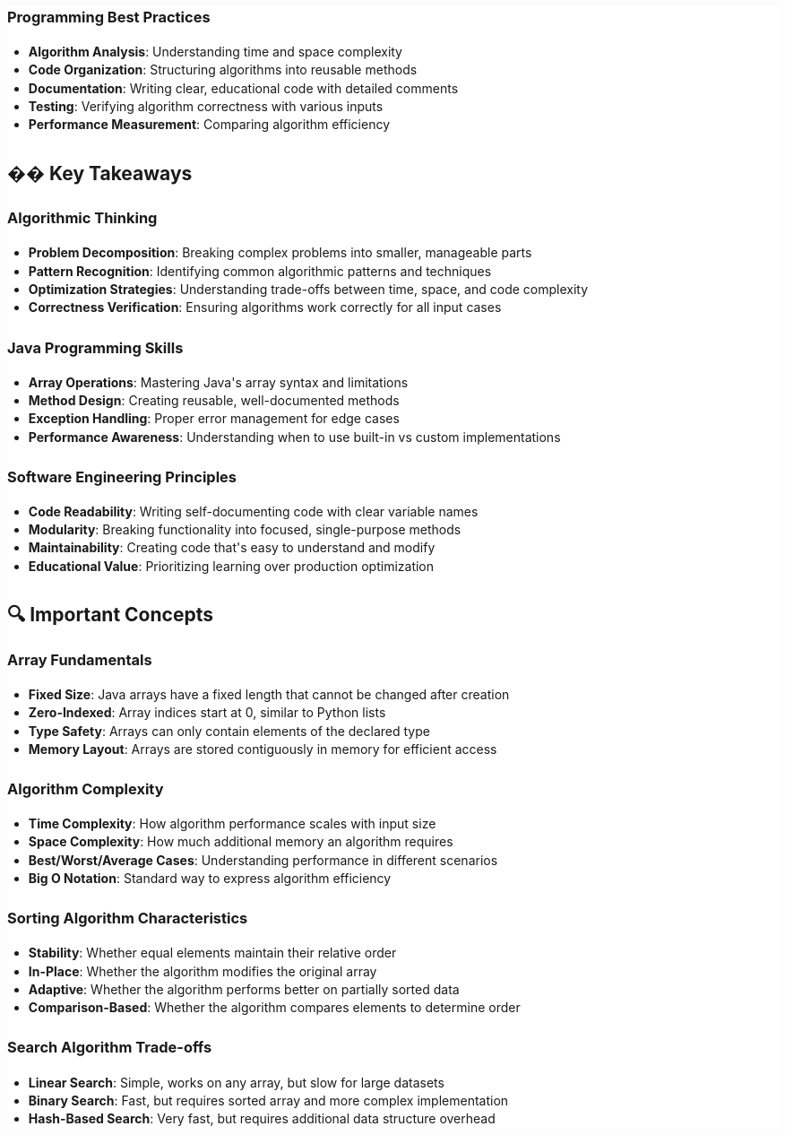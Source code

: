 ### Programming Best Practices
- **Algorithm Analysis**: Understanding time and space complexity
- **Code Organization**: Structuring algorithms into reusable methods
- **Documentation**: Writing clear, educational code with detailed comments
- **Testing**: Verifying algorithm correctness with various inputs
- **Performance Measurement**: Comparing algorithm efficiency

## �� Key Takeaways

### Algorithmic Thinking
- **Problem Decomposition**: Breaking complex problems into smaller, manageable parts
- **Pattern Recognition**: Identifying common algorithmic patterns and techniques
- **Optimization Strategies**: Understanding trade-offs between time, space, and code complexity
- **Correctness Verification**: Ensuring algorithms work correctly for all input cases

### Java Programming Skills
- **Array Operations**: Mastering Java's array syntax and limitations
- **Method Design**: Creating reusable, well-documented methods
- **Exception Handling**: Proper error management for edge cases
- **Performance Awareness**: Understanding when to use built-in vs custom implementations

### Software Engineering Principles
- **Code Readability**: Writing self-documenting code with clear variable names
- **Modularity**: Breaking functionality into focused, single-purpose methods
- **Maintainability**: Creating code that's easy to understand and modify
- **Educational Value**: Prioritizing learning over production optimization

## 🔍 Important Concepts

### Array Fundamentals
- **Fixed Size**: Java arrays have a fixed length that cannot be changed after creation
- **Zero-Indexed**: Array indices start at 0, similar to Python lists
- **Type Safety**: Arrays can only contain elements of the declared type
- **Memory Layout**: Arrays are stored contiguously in memory for efficient access

### Algorithm Complexity
- **Time Complexity**: How algorithm performance scales with input size
- **Space Complexity**: How much additional memory an algorithm requires
- **Best/Worst/Average Cases**: Understanding performance in different scenarios
- **Big O Notation**: Standard way to express algorithm efficiency

### Sorting Algorithm Characteristics
- **Stability**: Whether equal elements maintain their relative order
- **In-Place**: Whether the algorithm modifies the original array
- **Adaptive**: Whether the algorithm performs better on partially sorted data
- **Comparison-Based**: Whether the algorithm compares elements to determine order

### Search Algorithm Trade-offs
- **Linear Search**: Simple, works on any array, but slow for large datasets
- **Binary Search**: Fast, but requires sorted array and more complex implementation
- **Hash-Based Search**: Very fast, but requires additional data structure overhead
